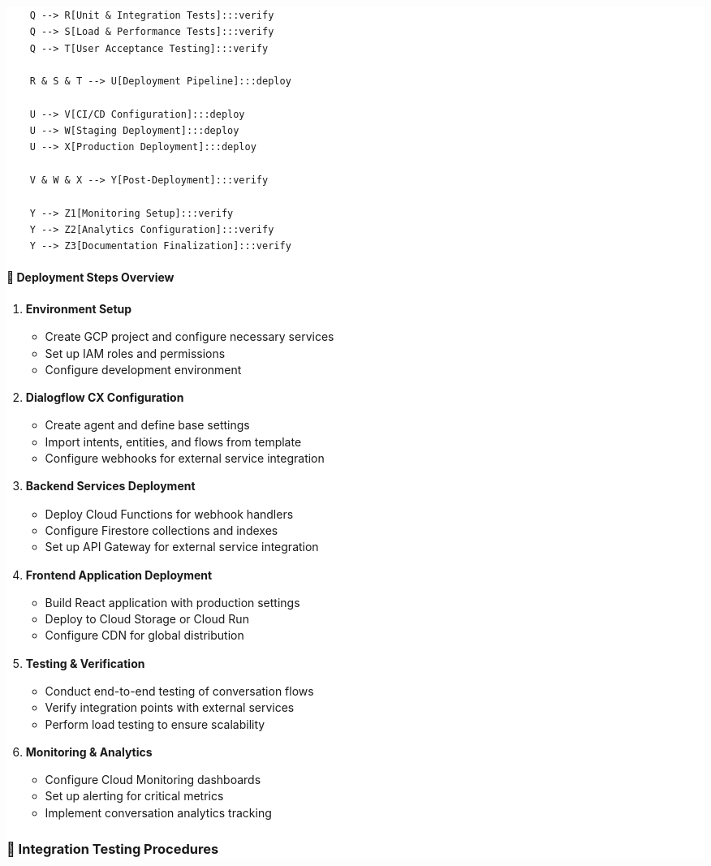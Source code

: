 ```mermaid
    Q --> R[Unit & Integration Tests]:::verify
    Q --> S[Load & Performance Tests]:::verify
    Q --> T[User Acceptance Testing]:::verify
    
    R & S & T --> U[Deployment Pipeline]:::deploy
    
    U --> V[CI/CD Configuration]:::deploy
    U --> W[Staging Deployment]:::deploy
    U --> X[Production Deployment]:::deploy
    
    V & W & X --> Y[Post-Deployment]:::verify
    
    Y --> Z1[Monitoring Setup]:::verify
    Y --> Z2[Analytics Configuration]:::verify
    Y --> Z3[Documentation Finalization]:::verify
```

</div>

#### 🚀 Deployment Steps Overview

1. **Environment Setup**
   - Create GCP project and configure necessary services
   - Set up IAM roles and permissions
   - Configure development environment

2. **Dialogflow CX Configuration**
   - Create agent and define base settings
   - Import intents, entities, and flows from template
   - Configure webhooks for external service integration

3. **Backend Services Deployment**
   - Deploy Cloud Functions for webhook handlers
   - Configure Firestore collections and indexes
   - Set up API Gateway for external service integration

4. **Frontend Application Deployment**
   - Build React application with production settings
   - Deploy to Cloud Storage or Cloud Run
   - Configure CDN for global distribution

5. **Testing & Verification**
   - Conduct end-to-end testing of conversation flows
   - Verify integration points with external services
   - Perform load testing to ensure scalability

6. **Monitoring & Analytics**
   - Configure Cloud Monitoring dashboards
   - Set up alerting for critical metrics
   - Implement conversation analytics tracking

### 🧪 Integration Testing Procedures

<div align="center">
